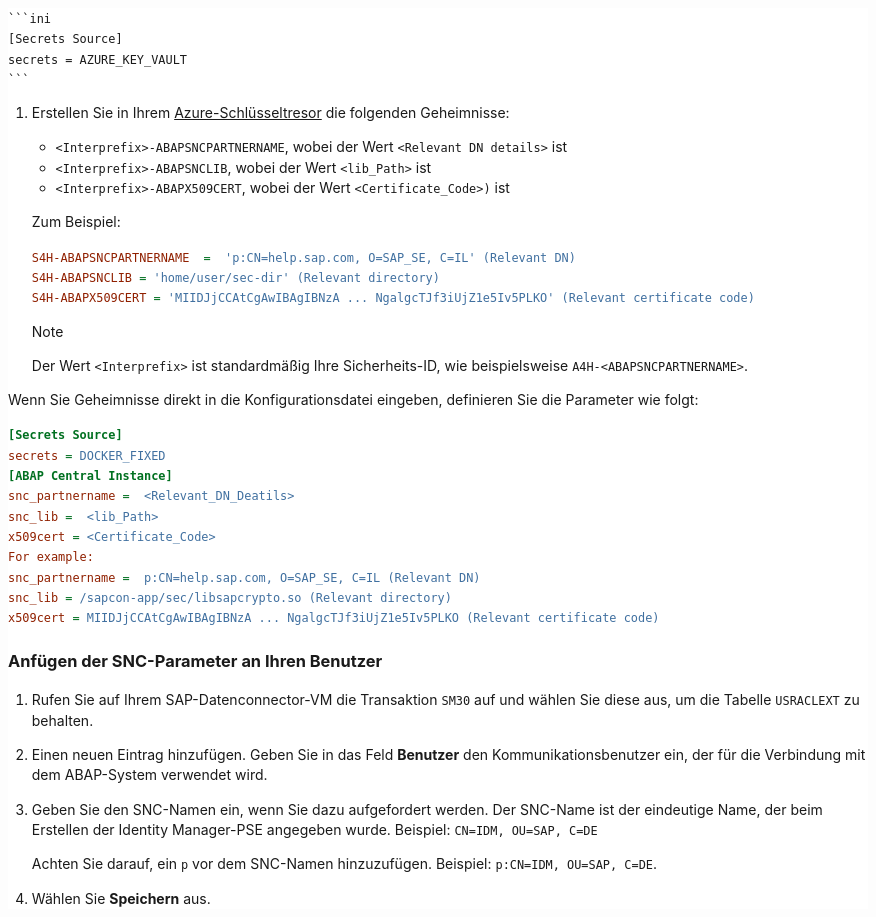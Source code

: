     ```ini
    [Secrets Source]
    secrets = AZURE_KEY_VAULT
    ```

1. Erstellen Sie in Ihrem [Azure-Schlüsseltresor](#create-your-azure-key-vault) die folgenden Geheimnisse:

    - `<Interprefix>-ABAPSNCPARTNERNAME`, wobei der Wert `<Relevant DN details>` ist
    - `<Interprefix>-ABAPSNCLIB`, wobei der Wert `<lib_Path>` ist
    - `<Interprefix>-ABAPX509CERT`, wobei der Wert `<Certificate_Code>)` ist

    Zum Beispiel:

    ```ini
    S4H-ABAPSNCPARTNERNAME  =  'p:CN=help.sap.com, O=SAP_SE, C=IL' (Relevant DN)
    S4H-ABAPSNCLIB = 'home/user/sec-dir' (Relevant directory)
    S4H-ABAPX509CERT = 'MIIDJjCCAtCgAwIBAgIBNzA ... NgalgcTJf3iUjZ1e5Iv5PLKO' (Relevant certificate code)
    ```

    > [!NOTE]
    > Der Wert `<Interprefix>` ist standardmäßig Ihre Sicherheits-ID, wie beispielsweise `A4H-<ABAPSNCPARTNERNAME>`.
    >

Wenn Sie Geheimnisse direkt in die Konfigurationsdatei eingeben, definieren Sie die Parameter wie folgt:

```ini
[Secrets Source]
secrets = DOCKER_FIXED
[ABAP Central Instance]
snc_partnername =  <Relevant_DN_Deatils>
snc_lib =  <lib_Path>
x509cert = <Certificate_Code>
For example:
snc_partnername =  p:CN=help.sap.com, O=SAP_SE, C=IL (Relevant DN)
snc_lib = /sapcon-app/sec/libsapcrypto.so (Relevant directory)
x509cert = MIIDJjCCAtCgAwIBAgIBNzA ... NgalgcTJf3iUjZ1e5Iv5PLKO (Relevant certificate code)
```

### <a name="attach-the-snc-parameters-to-your-user"></a>Anfügen der SNC-Parameter an Ihren Benutzer

1. Rufen Sie auf Ihrem SAP-Datenconnector-VM die Transaktion `SM30` auf und wählen Sie diese aus, um die Tabelle `USRACLEXT` zu behalten.

1. Einen neuen Eintrag hinzufügen. Geben Sie in das Feld **Benutzer** den Kommunikationsbenutzer ein, der für die Verbindung mit dem ABAP-System verwendet wird.

1. Geben Sie den SNC-Namen ein, wenn Sie dazu aufgefordert werden. Der SNC-Name ist der eindeutige Name, der beim Erstellen der Identity Manager-PSE angegeben wurde. Beispiel: `CN=IDM, OU=SAP, C=DE`

    Achten Sie darauf, ein `p` vor dem SNC-Namen hinzuzufügen. Beispiel: `p:CN=IDM, OU=SAP, C=DE`.

1. Wählen Sie **Speichern** aus.
